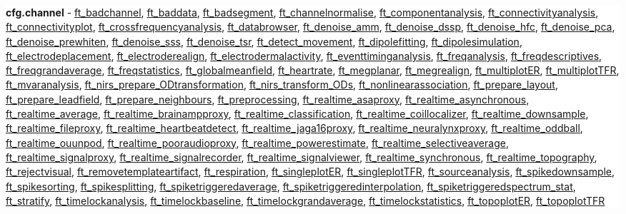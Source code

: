 **cfg.channel** - [ft_badchannel](/reference/ft_badchannel), [ft_baddata](/reference/ft_baddata), [ft_badsegment](/reference/ft_badsegment), [ft_channelnormalise](/reference/ft_channelnormalise), [ft_componentanalysis](/reference/ft_componentanalysis), [ft_connectivityanalysis](/reference/ft_connectivityanalysis), [ft_connectivityplot](/reference/ft_connectivityplot), [ft_crossfrequencyanalysis](/reference/ft_crossfrequencyanalysis), [ft_databrowser](/reference/ft_databrowser), [ft_denoise_amm](/reference/ft_denoise_amm), [ft_denoise_dssp](/reference/ft_denoise_dssp), [ft_denoise_hfc](/reference/ft_denoise_hfc), [ft_denoise_pca](/reference/ft_denoise_pca), [ft_denoise_prewhiten](/reference/ft_denoise_prewhiten), [ft_denoise_sss](/reference/ft_denoise_sss), [ft_denoise_tsr](/reference/ft_denoise_tsr), [ft_detect_movement](/reference/ft_detect_movement), [ft_dipolefitting](/reference/ft_dipolefitting), [ft_dipolesimulation](/reference/ft_dipolesimulation), [ft_electrodeplacement](/reference/ft_electrodeplacement), [ft_electroderealign](/reference/ft_electroderealign), [ft_electrodermalactivity](/reference/ft_electrodermalactivity), [ft_eventtiminganalysis](/reference/ft_eventtiminganalysis), [ft_freqanalysis](/reference/ft_freqanalysis), [ft_freqdescriptives](/reference/ft_freqdescriptives), [ft_freqgrandaverage](/reference/ft_freqgrandaverage), [ft_freqstatistics](/reference/ft_freqstatistics), [ft_globalmeanfield](/reference/ft_globalmeanfield), [ft_heartrate](/reference/ft_heartrate), [ft_megplanar](/reference/ft_megplanar), [ft_megrealign](/reference/ft_megrealign), [ft_multiplotER](/reference/ft_multiplotER), [ft_multiplotTFR](/reference/ft_multiplotTFR), [ft_mvaranalysis](/reference/ft_mvaranalysis), [ft_nirs_prepare_ODtransformation](/reference/external/artinis/ft_nirs_prepare_ODtransformation), [ft_nirs_transform_ODs](/reference/external/artinis/ft_nirs_transform_ODs), [ft_nonlinearassociation](/reference/contrib/misc/ft_nonlinearassociation), [ft_prepare_layout](/reference/ft_prepare_layout), [ft_prepare_leadfield](/reference/ft_prepare_leadfield), [ft_prepare_neighbours](/reference/ft_prepare_neighbours), [ft_preprocessing](/reference/ft_preprocessing), [ft_realtime_asaproxy](/reference/realtime/example/ft_realtime_asaproxy), [ft_realtime_asynchronous](/reference/realtime/example/ft_realtime_asynchronous), [ft_realtime_average](/reference/realtime/example/ft_realtime_average), [ft_realtime_brainampproxy](/reference/realtime/example/ft_realtime_brainampproxy), [ft_realtime_classification](/reference/realtime/example/ft_realtime_classification), [ft_realtime_coillocalizer](/reference/realtime/online_meg/ft_realtime_coillocalizer), [ft_realtime_downsample](/reference/realtime/example/ft_realtime_downsample), [ft_realtime_fileproxy](/reference/realtime/example/ft_realtime_fileproxy), [ft_realtime_heartbeatdetect](/reference/realtime/example/ft_realtime_heartbeatdetect), [ft_realtime_jaga16proxy](/reference/realtime/example/ft_realtime_jaga16proxy), [ft_realtime_neuralynxproxy](/reference/realtime/example/ft_realtime_neuralynxproxy), [ft_realtime_oddball](/reference/realtime/online_eeg/ft_realtime_oddball), [ft_realtime_ouunpod](/reference/realtime/online_eeg/ft_realtime_ouunpod), [ft_realtime_pooraudioproxy](/reference/realtime/example/ft_realtime_pooraudioproxy), [ft_realtime_powerestimate](/reference/realtime/example/ft_realtime_powerestimate), [ft_realtime_selectiveaverage](/reference/realtime/example/ft_realtime_selectiveaverage), [ft_realtime_signalproxy](/reference/realtime/example/ft_realtime_signalproxy), [ft_realtime_signalrecorder](/reference/realtime/example/ft_realtime_signalrecorder), [ft_realtime_signalviewer](/reference/realtime/example/ft_realtime_signalviewer), [ft_realtime_synchronous](/reference/realtime/example/ft_realtime_synchronous), [ft_realtime_topography](/reference/realtime/example/ft_realtime_topography), [ft_rejectvisual](/reference/ft_rejectvisual), [ft_removetemplateartifact](/reference/ft_removetemplateartifact), [ft_respiration](/reference/ft_respiration), [ft_singleplotER](/reference/ft_singleplotER), [ft_singleplotTFR](/reference/ft_singleplotTFR), [ft_sourceanalysis](/reference/ft_sourceanalysis), [ft_spikedownsample](/reference/contrib/spike/ft_spikedownsample), [ft_spikesorting](/reference/contrib/spike/ft_spikesorting), [ft_spikesplitting](/reference/contrib/spike/ft_spikesplitting), [ft_spiketriggeredaverage](/reference/contrib/spike/ft_spiketriggeredaverage), [ft_spiketriggeredinterpolation](/reference/contrib/spike/ft_spiketriggeredinterpolation), [ft_spiketriggeredspectrum_stat](/reference/contrib/spike/ft_spiketriggeredspectrum_stat), [ft_stratify](/reference/ft_stratify), [ft_timelockanalysis](/reference/ft_timelockanalysis), [ft_timelockbaseline](/reference/ft_timelockbaseline), [ft_timelockgrandaverage](/reference/ft_timelockgrandaverage), [ft_timelockstatistics](/reference/ft_timelockstatistics), [ft_topoplotER](/reference/ft_topoplotER), [ft_topoplotTFR](/reference/ft_topoplotTFR)  
